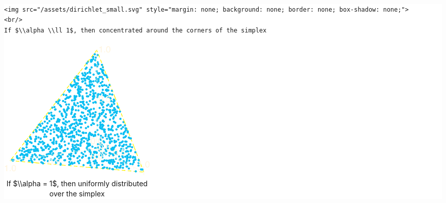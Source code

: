     <img src="/assets/dirichlet_small.svg" style="margin: none; background: none; border: none; box-shadow: none;">
    <br/>
    If $\\alpha \\ll 1$, then concentrated around the corners of the simplex
  </div>
  <div style="display: inline-block; width: 33.33%; text-align: center;">
    <img src="/assets/dirichlet_one.svg" style="margin: none; background: none; border: none; box-shadow: none;">
    <br/>
    If $\\alpha = 1$, then uniformly distributed over the simplex
  </div>
  <div style="float: right; width: 33.33%; text-align: center;">